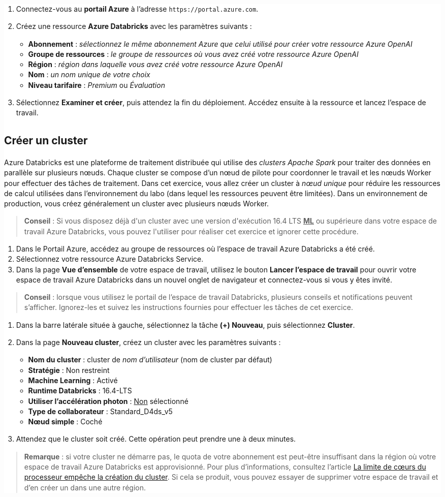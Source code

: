 1. Connectez-vous au **portail Azure** à l’adresse `https://portal.azure.com`.
1. Créez une ressource **Azure Databricks** avec les paramètres suivants :
    - **Abonnement** : *sélectionnez le même abonnement Azure que celui utilisé pour créer votre ressource Azure OpenAI*
    - **Groupe de ressources** : *le groupe de ressources où vous avez créé votre ressource Azure OpenAI*
    - **Région** : *région dans laquelle vous avez créé votre ressource Azure OpenAI*
    - **Nom** : *un nom unique de votre choix*
    - **Niveau tarifaire** : *Premium* ou *Évaluation*

1. Sélectionnez **Examiner et créer**, puis attendez la fin du déploiement. Accédez ensuite à la ressource et lancez l’espace de travail.

## Créer un cluster

Azure Databricks est une plateforme de traitement distribuée qui utilise des *clusters Apache Spark* pour traiter des données en parallèle sur plusieurs nœuds. Chaque cluster se compose d’un nœud de pilote pour coordonner le travail et les nœuds Worker pour effectuer des tâches de traitement. Dans cet exercice, vous allez créer un cluster à *nœud unique* pour réduire les ressources de calcul utilisées dans l’environnement du labo (dans lequel les ressources peuvent être limitées). Dans un environnement de production, vous créez généralement un cluster avec plusieurs nœuds Worker.

> **Conseil** : Si vous disposez déjà d'un cluster avec une version d'exécution 16.4 LTS **<u>ML</u>** ou supérieure dans votre espace de travail Azure Databricks, vous pouvez l'utiliser pour réaliser cet exercice et ignorer cette procédure.

1. Dans le Portail Azure, accédez au groupe de ressources où l’espace de travail Azure Databricks a été créé.
1. Sélectionnez votre ressource Azure Databricks Service.
1. Dans la page **Vue d’ensemble** de votre espace de travail, utilisez le bouton **Lancer l’espace de travail** pour ouvrir votre espace de travail Azure Databricks dans un nouvel onglet de navigateur et connectez-vous si vous y êtes invité.

> **Conseil** : lorsque vous utilisez le portail de l’espace de travail Databricks, plusieurs conseils et notifications peuvent s’afficher. Ignorez-les et suivez les instructions fournies pour effectuer les tâches de cet exercice.

1. Dans la barre latérale située à gauche, sélectionnez la tâche **(+) Nouveau**, puis sélectionnez **Cluster**.
1. Dans la page **Nouveau cluster**, créez un cluster avec les paramètres suivants :
    - **Nom du cluster** : cluster de *nom d’utilisateur* (nom de cluster par défaut)
    - **Stratégie** : Non restreint
    - **Machine Learning** : Activé
    - **Runtime Databricks** : 16.4-LTS
    - **Utiliser l’accélération photon** : <u>Non</u> sélectionné
    - **Type de collaborateur** : Standard_D4ds_v5
    - **Nœud simple** : Coché

1. Attendez que le cluster soit créé. Cette opération peut prendre une à deux minutes.

> **Remarque** : si votre cluster ne démarre pas, le quota de votre abonnement est peut-être insuffisant dans la région où votre espace de travail Azure Databricks est approvisionné. Pour plus d’informations, consultez l’article [La limite de cœurs du processeur empêche la création du cluster](https://docs.microsoft.com/azure/databricks/kb/clusters/azure-core-limit). Si cela se produit, vous pouvez essayer de supprimer votre espace de travail et d’en créer un dans une autre région.
